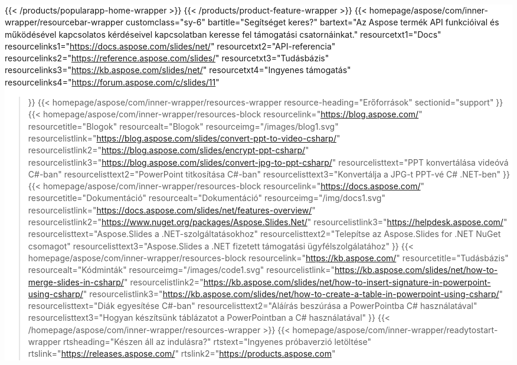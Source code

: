    {{< /products/popularapp-home-wrapper >}}
   {{< /products/product-feature-wrapper >}}
{{< homepage/aspose/com/inner-wrapper/resourcebar-wrapper
customclass="sy-6"
bartitle="Segítséget keres?"
bartext="Az Aspose termék API funkcióival és működésével kapcsolatos kérdéseivel kapcsolatban keresse fel támogatási csatornáinkat."
 resourcetxt1="Docs"
 resourcelinks1="https://docs.aspose.com/slides/net/"
 resourcetxt2="API-referencia"
 resourcelinks2="https://reference.aspose.com/slides/" 
 resourcetxt3="Tudásbázis"
 resourcelinks3="https://kb.aspose.com/slides/net/"
 resourcetxt4="Ingyenes támogatás"
 resourcelinks4="https://forum.aspose.com/c/slides/11"
>}}
{{< homepage/aspose/com/inner-wrapper/resources-wrapper
 resource-heading="Erőforrások"
 sectionid="support"
>}}
{{< homepage/aspose/com/inner-wrapper/resources-block
 resourcelink="https://blog.aspose.com/"
 resourcetitle="Blogok"
 resourcealt="Blogok"
 resourceimg="/images/blog1.svg"
 resourcelistlink="https://blog.aspose.com/slides/convert-ppt-to-video-csharp/"
 resourcelistlink2="https://blog.aspose.com/slides/encrypt-ppt-csharp/"
 resourcelistlink3="https://blog.aspose.com/slides/convert-jpg-to-ppt-csharp/"
 resourcelisttext="PPT konvertálása videóvá C#-ban"
 resourcelisttext2="PowerPoint titkosítása C#-ban"
 resourcelisttext3="Konvertálja a JPG-t PPT-vé C# .NET-ben"
>}}
{{< homepage/aspose/com/inner-wrapper/resources-block
 resourcelink="https://docs.aspose.com/"
 resourcetitle="Dokumentáció"
 resourcealt="Dokumentáció"
 resourceimg="/img/docs1.svg"
 resourcelistlink="https://docs.aspose.com/slides/net/features-overview/"
 resourcelistlink2="https://www.nuget.org/packages/Aspose.Slides.Net/"
 resourcelistlink3="https://helpdesk.aspose.com/"
 resourcelisttext="Aspose.Slides a .NET-szolgáltatásokhoz"
 resourcelisttext2="Telepítse az Aspose.Slides for .NET NuGet csomagot"
 resourcelisttext3="Aspose.Slides a .NET fizetett támogatási ügyfélszolgálatához"
>}}
{{< homepage/aspose/com/inner-wrapper/resources-block
 resourcelink="https://kb.aspose.com/"
 resourcetitle="Tudásbázis"
 resourcealt="Kódminták"
 resourceimg="/images/code1.svg"
 resourcelistlink="https://kb.aspose.com/slides/net/how-to-merge-slides-in-csharp/"
 resourcelistlink2="https://kb.aspose.com/slides/net/how-to-insert-signature-in-powerpoint-using-csharp/"
 resourcelistlink3="https://kb.aspose.com/slides/net/how-to-create-a-table-in-powerpoint-using-csharp/"
 resourcelisttext="Diák egyesítése C#-ban"
resourcelisttext2="Aláírás beszúrása a PowerPointba C# használatával"
resourcelisttext3="Hogyan készítsünk táblázatot a PowerPointban a C# használatával"
>}}
{{< /homepage/aspose/com/inner-wrapper/resources-wrapper >}}
{{< homepage/aspose/com/inner-wrapper/readytostart-wrapper
rtsheading="Készen áll az indulásra?"
rtstext="Ingyenes próbaverzió letöltése"
rtslink="https://releases.aspose.com/"
rtslink2="https://products.aspose.com"